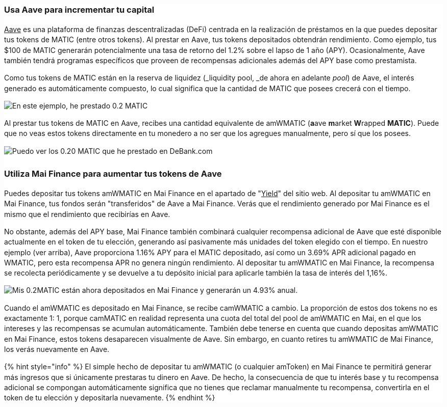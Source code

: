 ### Usa Aave para incrementar tu capital <a href="use-aave-to-increase-your-capital" id="use-aave-to-increase-your-capital"></a>

[Aave](https://app.aave.com) es una plataforma de finanzas descentralizadas (DeFi) centrada en la realización de préstamos en la que puedes depositar tus tokens de MATIC (entre otros tokens). Al prestar en Aave, tus tokens depositados obtendrán rendimiento. Como ejemplo, tus $100 de MATIC generarán potencialmente una tasa de retorno del 1.2% sobre el lapso de 1 año (APY). Ocasionalmente, Aave también tendrá programas específicos que proveen de recompensas adicionales además del APY base como prestamista.

Como tus tokens de MATIC están en la reserva de liquidez (_liquidity pool, _de ahora en adelante _pool_) de Aave, el interés generado es automáticamente compuesto, lo cual significa que la cantidad de MATIC que posees crecerá con el tiempo.

![En este ejemplo, he prestado 0.2 MATIC](https://gblobscdn.gitbook.com/assets%2F-MgS6h4h2L6e5O5bUNqY%2F-MgSHZVZShC6NJG1kSqK%2F-MgSMwJEjHWnViqmsNGZ%2FScreen%20Shot%202021-08-06%20at%205.29.53%20PM.png?alt=media\&token=1457b0db-9eb6-478b-9575-29de6db6e68a)

Al prestar tus tokens de MATIC en Aave, recibes una cantidad equivalente de amWMATIC (**a**ave **m**arket **W**rapped **MATIC**). Puede que no veas estos tokens directamente en tu monedero a no ser que los agregues manualmente, pero sí que los posees.

![Puedo ver los 0.20 MATIC que he prestado en DeBank.com](https://gblobscdn.gitbook.com/assets%2F-MgS6h4h2L6e5O5bUNqY%2F-MgSHZVZShC6NJG1kSqK%2F-MgSN9oJU-H73dMLG1dw%2FScreen%20Shot%202021-08-06%20at%205.31.01%20PM.png?alt=media\&token=25f7154e-682d-48f1-b11a-b8316a28b691)

### Utiliza Mai Finance para aumentar tus tokens de Aave <a href="use-mai-finance-to-compound-your-aave-tokens" id="use-mai-finance-to-compound-your-aave-tokens"></a>

Puedes depositar tus tokens amWMATIC en Mai Finance en el apartado de "[Yield](https://app.mai.finance/yield)" del sitio web. Al depositar tu amWMATIC en Mai Finance, tus fondos serán "transferidos" de Aave a Mai Finance. Verás que el rendimiento generado por Mai Finance es el mismo que el rendimiento que recibirías en Aave.

No obstante, además del APY base, Mai Finance también combinará cualquier recompensa adicional de Aave que esté disponible actualmente en el token de tu elección, generando así pasivamente más unidades del token elegido con el tiempo. En nuestro ejemplo (ver arriba), Aave proporciona 1.16% APY para el MATIC depositado, así como un 3.69% APR adicional pagado en WMATIC, pero esta recompensa APR no genera ningún rendimiento. Al depositar tu amWMATIC en Mai Finance, la recompensa se recolecta periódicamente y se devuelve a tu depósito inicial para aplicarle también la tasa de interés del 1,16%.

![Mis 0.2MATIC están ahora depositados en Mai Finance y generarán un 4.93% anual.](https://gblobscdn.gitbook.com/assets%2F-MgS6h4h2L6e5O5bUNqY%2F-MgSHZVZShC6NJG1kSqK%2F-MgSQMKoUErTPhHsWgVT%2FScreen%20Shot%202021-08-06%20at%205.45.00%20PM.png?alt=media\&token=de95a507-8323-4ac8-9ffd-e170d1f0fa6d)

Cuando el amWMATIC es depositado en Mai Finance, se recibe camWMATIC a cambio. La proporción de estos dos tokens no es exactamente 1: 1, porque camMATIC en realidad representa una cuota del total del pool de amWMATIC en Mai, en el que los intereses y las recompensas se acumulan automáticamente. También debe tenerse en cuenta que cuando depositas amWMATIC en Mai Finance, estos tokens desaparecen visualmente de Aave. Sin embargo, en cuanto retires tu amWMATIC de Mai Finance, los verás nuevamente en Aave.

{% hint style="info" %}
El simple hecho de depositar tu amWMATIC (o cualquier amToken) en Mai Finance te permitirá generar más ingresos que si únicamente prestaras tu dinero en Aave. De hecho, la consecuencia de que tu interés base y tu recompensa adicional se compongan automáticamente significa que no tienes que reclamar manualmente tu recompensa, convertirla en el token de tu elección y depositarla nuevamente.
{% endhint %}
